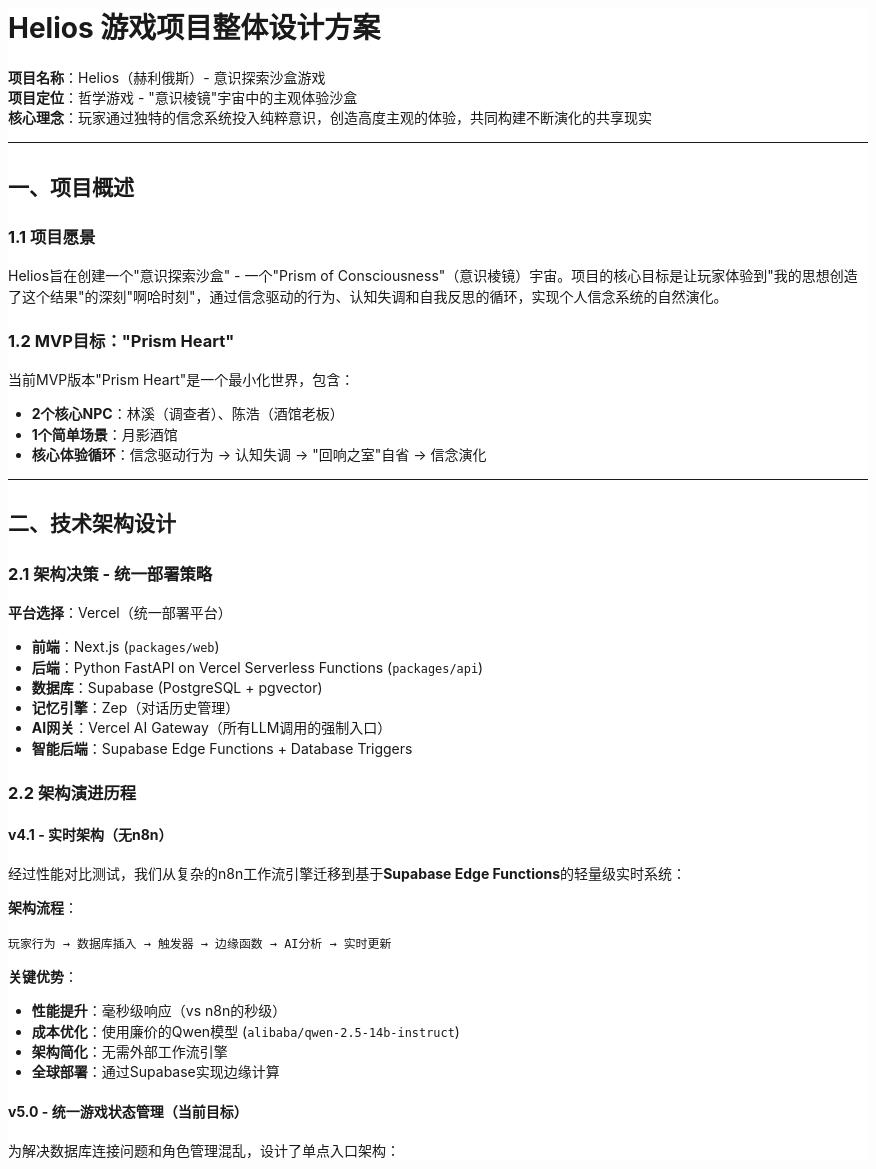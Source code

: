 # Helios 游戏项目整体设计方案

**项目名称**：Helios（赫利俄斯）- 意识探索沙盒游戏  
**项目定位**：哲学游戏 - "意识棱镜"宇宙中的主观体验沙盒  
**核心理念**：玩家通过独特的信念系统投入纯粹意识，创造高度主观的体验，共同构建不断演化的共享现实  

---

## 一、项目概述

### 1.1 项目愿景
Helios旨在创建一个"意识探索沙盒" - 一个"Prism of Consciousness"（意识棱镜）宇宙。项目的核心目标是让玩家体验到"我的思想创造了这个结果"的深刻"啊哈时刻"，通过信念驱动的行为、认知失调和自我反思的循环，实现个人信念系统的自然演化。

### 1.2 MVP目标："Prism Heart"
当前MVP版本"Prism Heart"是一个最小化世界，包含：
- **2个核心NPC**：林溪（调查者）、陈浩（酒馆老板）
- **1个简单场景**：月影酒馆
- **核心体验循环**：信念驱动行为 → 认知失调 → "回响之室"自省 → 信念演化

---

## 二、技术架构设计

### 2.1 架构决策 - 统一部署策略
**平台选择**：Vercel（统一部署平台）
- **前端**：Next.js (`packages/web`)
- **后端**：Python FastAPI on Vercel Serverless Functions (`packages/api`) 
- **数据库**：Supabase (PostgreSQL + pgvector)
- **记忆引擎**：Zep（对话历史管理）
- **AI网关**：Vercel AI Gateway（所有LLM调用的强制入口）
- **智能后端**：Supabase Edge Functions + Database Triggers

### 2.2 架构演进历程

#### v4.1 - 实时架构（无n8n）
经过性能对比测试，我们从复杂的n8n工作流引擎迁移到基于**Supabase Edge Functions**的轻量级实时系统：

**架构流程**：
```
玩家行为 → 数据库插入 → 触发器 → 边缘函数 → AI分析 → 实时更新
```

**关键优势**：
- **性能提升**：毫秒级响应（vs n8n的秒级）
- **成本优化**：使用廉价的Qwen模型 (`alibaba/qwen-2.5-14b-instruct`)
- **架构简化**：无需外部工作流引擎
- **全球部署**：通过Supabase实现边缘计算

#### v5.0 - 统一游戏状态管理（当前目标）
为解决数据库连接问题和角色管理混乱，设计了单点入口架构：
